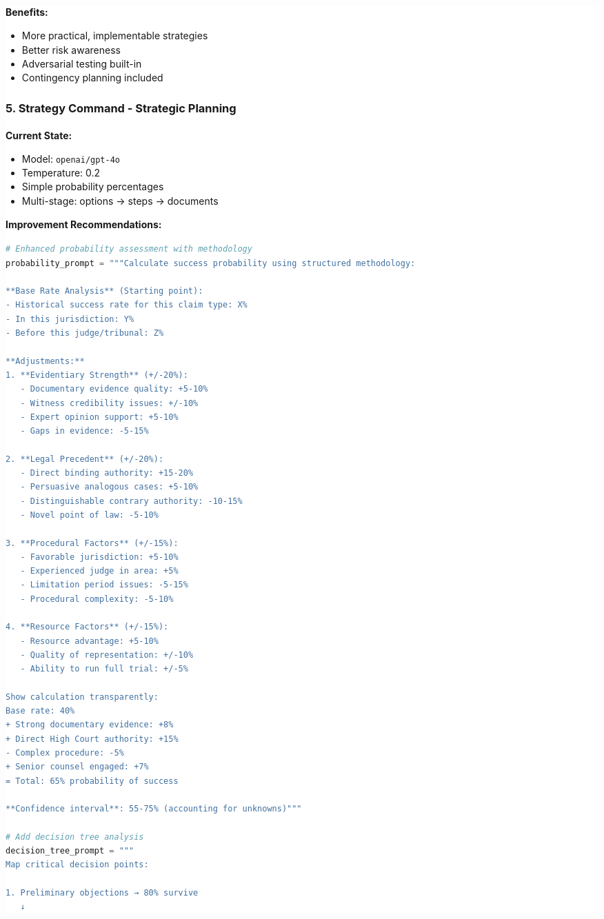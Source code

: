 **Benefits:**
- More practical, implementable strategies
- Better risk awareness
- Adversarial testing built-in
- Contingency planning included

### 5. Strategy Command - Strategic Planning

**Current State:**
- Model: `openai/gpt-4o`
- Temperature: 0.2
- Simple probability percentages
- Multi-stage: options → steps → documents

**Improvement Recommendations:**

```python
# Enhanced probability assessment with methodology
probability_prompt = """Calculate success probability using structured methodology:

**Base Rate Analysis** (Starting point):
- Historical success rate for this claim type: X%
- In this jurisdiction: Y%
- Before this judge/tribunal: Z%

**Adjustments:**
1. **Evidentiary Strength** (+/-20%):
   - Documentary evidence quality: +5-10%
   - Witness credibility issues: +/-10%
   - Expert opinion support: +5-10%
   - Gaps in evidence: -5-15%

2. **Legal Precedent** (+/-20%):
   - Direct binding authority: +15-20%
   - Persuasive analogous cases: +5-10%
   - Distinguishable contrary authority: -10-15%
   - Novel point of law: -5-10%

3. **Procedural Factors** (+/-15%):
   - Favorable jurisdiction: +5-10%
   - Experienced judge in area: +5%
   - Limitation period issues: -5-15%
   - Procedural complexity: -5-10%

4. **Resource Factors** (+/-15%):
   - Resource advantage: +5-10%
   - Quality of representation: +/-10%
   - Ability to run full trial: +/-5%

Show calculation transparently:
Base rate: 40%
+ Strong documentary evidence: +8%
+ Direct High Court authority: +15%
- Complex procedure: -5%
+ Senior counsel engaged: +7%
= Total: 65% probability of success

**Confidence interval**: 55-75% (accounting for unknowns)"""

# Add decision tree analysis
decision_tree_prompt = """
Map critical decision points:

1. Preliminary objections → 80% survive
   ↓
```